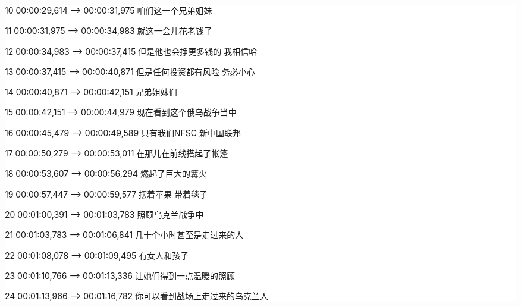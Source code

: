 10
00:00:29,614 –&gt; 00:00:31,975
咱们这一个兄弟姐妹
 
11
00:00:31,975 –&gt; 00:00:34,983
就这一会儿花老钱了
 
12
00:00:34,983 –&gt; 00:00:37,415
但是他也会挣更多钱的 我相信哈
 
13
00:00:37,415 –&gt; 00:00:40,871
但是任何投资都有风险 务必小心
 
14
00:00:40,871 –&gt; 00:00:42,151
兄弟姐妹们
 
15
00:00:42,151 –&gt; 00:00:44,979
现在看到这个俄乌战争当中
 
16
00:00:45,479 –&gt; 00:00:49,589
只有我们NFSC 新中国联邦
 
17
00:00:50,279 –&gt; 00:00:53,011
在那儿在前线搭起了帐篷
 
18
00:00:53,607 –&gt; 00:00:56,294
燃起了巨大的篝火
 
19
00:00:57,447 –&gt; 00:00:59,577
摆着苹果 带着毯子
 
20
00:01:00,391 –&gt; 00:01:03,783
照顾乌克兰战争中
 
21
00:01:03,783 –&gt; 00:01:06,841
几十个小时甚至是走过来的人
 
22
00:01:08,078 –&gt; 00:01:09,495
有女人和孩子
 
23
00:01:10,766 –&gt; 00:01:13,336
让她们得到一点温暖的照顾
 
24
00:01:13,966 –&gt; 00:01:16,782
你可以看到战场上走过来的乌克兰人
 